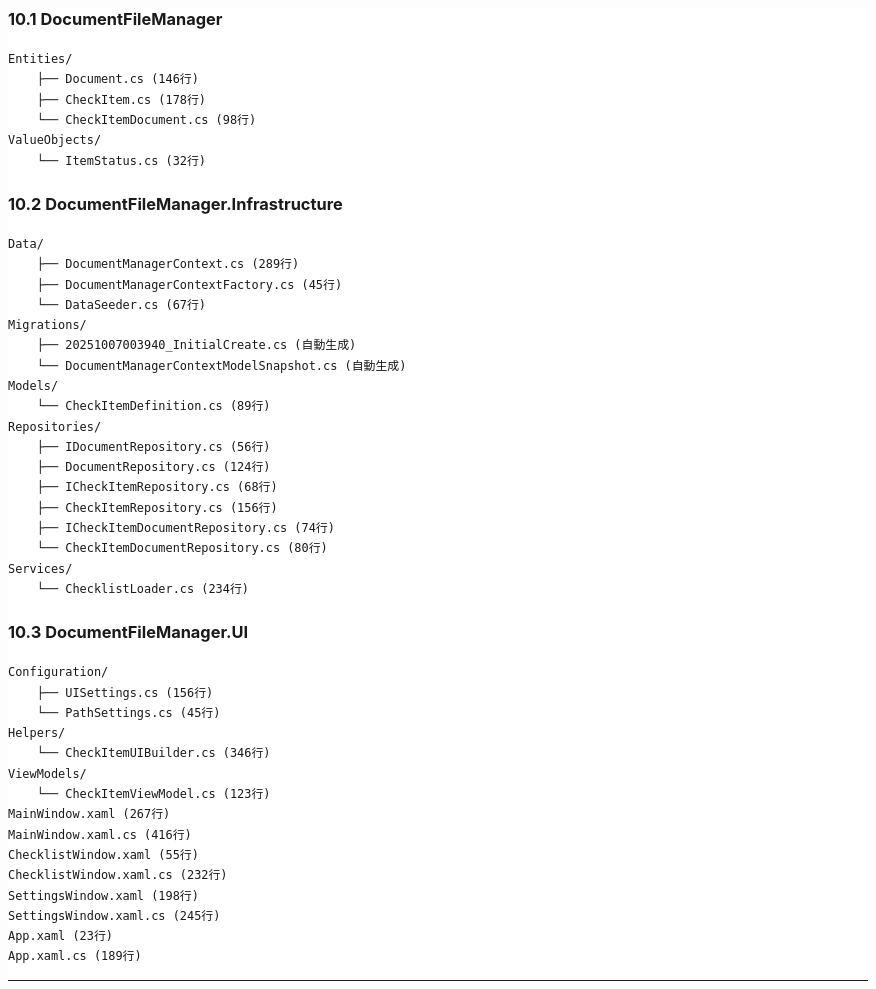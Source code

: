 ### 10.1 DocumentFileManager

```
Entities/
    ├── Document.cs (146行)
    ├── CheckItem.cs (178行)
    └── CheckItemDocument.cs (98行)
ValueObjects/
    └── ItemStatus.cs (32行)
```

### 10.2 DocumentFileManager.Infrastructure

```
Data/
    ├── DocumentManagerContext.cs (289行)
    ├── DocumentManagerContextFactory.cs (45行)
    └── DataSeeder.cs (67行)
Migrations/
    ├── 20251007003940_InitialCreate.cs (自動生成)
    └── DocumentManagerContextModelSnapshot.cs (自動生成)
Models/
    └── CheckItemDefinition.cs (89行)
Repositories/
    ├── IDocumentRepository.cs (56行)
    ├── DocumentRepository.cs (124行)
    ├── ICheckItemRepository.cs (68行)
    ├── CheckItemRepository.cs (156行)
    ├── ICheckItemDocumentRepository.cs (74行)
    └── CheckItemDocumentRepository.cs (80行)
Services/
    └── ChecklistLoader.cs (234行)
```

### 10.3 DocumentFileManager.UI

```
Configuration/
    ├── UISettings.cs (156行)
    └── PathSettings.cs (45行)
Helpers/
    └── CheckItemUIBuilder.cs (346行)
ViewModels/
    └── CheckItemViewModel.cs (123行)
MainWindow.xaml (267行)
MainWindow.xaml.cs (416行)
ChecklistWindow.xaml (55行)
ChecklistWindow.xaml.cs (232行)
SettingsWindow.xaml (198行)
SettingsWindow.xaml.cs (245行)
App.xaml (23行)
App.xaml.cs (189行)
```

---